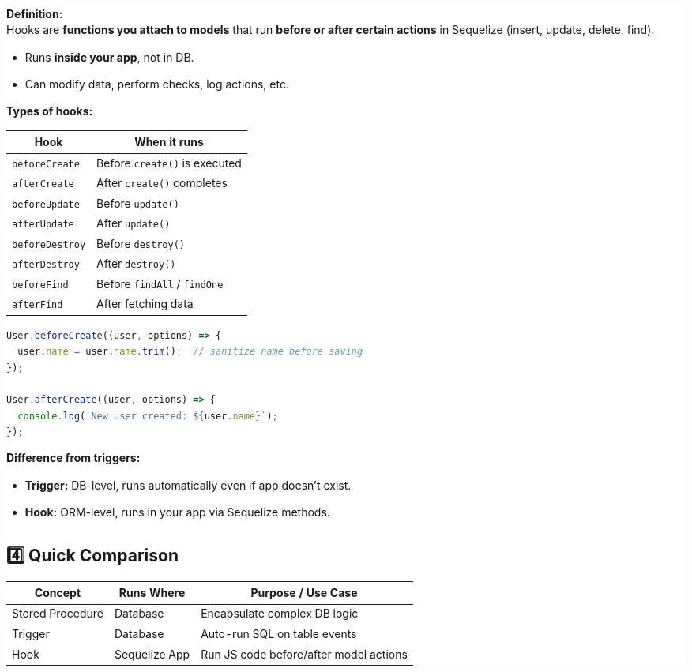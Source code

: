 **Definition:**  
Hooks are **functions you attach to models** that run **before or after certain actions** in Sequelize (insert, update, delete, find).

- Runs **inside your app**, not in DB.
    
- Can modify data, perform checks, log actions, etc.
    

**Types of hooks:**

|Hook|When it runs|
|---|---|
|`beforeCreate`|Before `create()` is executed|
|`afterCreate`|After `create()` completes|
|`beforeUpdate`|Before `update()`|
|`afterUpdate`|After `update()`|
|`beforeDestroy`|Before `destroy()`|
|`afterDestroy`|After `destroy()`|
|`beforeFind`|Before `findAll` / `findOne`|
|`afterFind`|After fetching data|


```ts
User.beforeCreate((user, options) => {
  user.name = user.name.trim();  // sanitize name before saving
});

User.afterCreate((user, options) => {
  console.log(`New user created: ${user.name}`);
});

```


**Difference from triggers:**

- **Trigger:** DB-level, runs automatically even if app doesn’t exist.
    
- **Hook:** ORM-level, runs in your app via Sequelize methods.


## 4️⃣ Quick Comparison

|Concept|Runs Where|Purpose / Use Case|
|---|---|---|
|Stored Procedure|Database|Encapsulate complex DB logic|
|Trigger|Database|Auto-run SQL on table events|
|Hook|Sequelize App|Run JS code before/after model actions|
